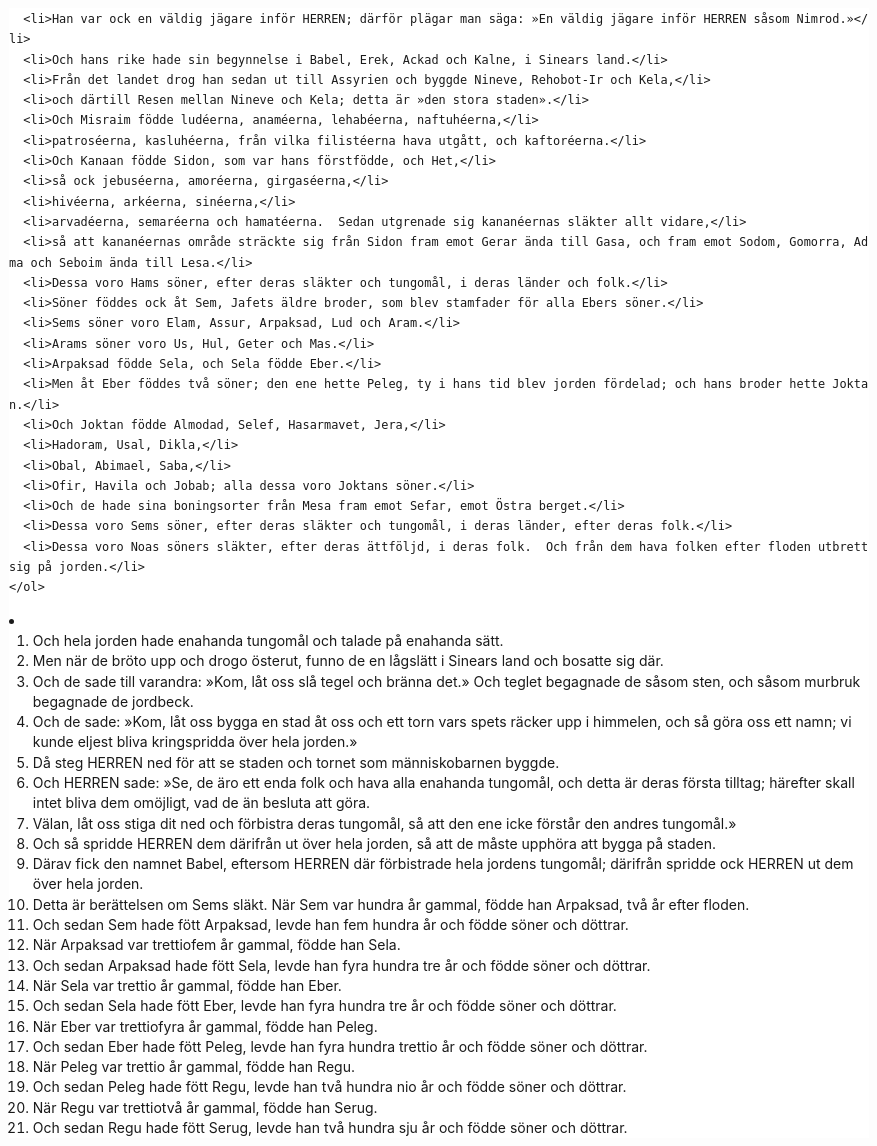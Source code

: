       <li>Han var ock en väldig jägare inför HERREN; därför plägar man säga: »En väldig jägare inför HERREN såsom Nimrod.»</li>
      <li>Och hans rike hade sin begynnelse i Babel, Erek, Ackad och Kalne, i Sinears land.</li>
      <li>Från det landet drog han sedan ut till Assyrien och byggde Nineve, Rehobot-Ir och Kela,</li>
      <li>och därtill Resen mellan Nineve och Kela; detta är »den stora staden».</li>
      <li>Och Misraim födde ludéerna, anaméerna, lehabéerna, naftuhéerna,</li>
      <li>patroséerna, kasluhéerna, från vilka filistéerna hava utgått, och kaftoréerna.</li>
      <li>Och Kanaan födde Sidon, som var hans förstfödde, och Het,</li>
      <li>så ock jebuséerna, amoréerna, girgaséerna,</li>
      <li>hivéerna, arkéerna, sinéerna,</li>
      <li>arvadéerna, semaréerna och hamatéerna.  Sedan utgrenade sig kananéernas släkter allt vidare,</li>
      <li>så att kananéernas område sträckte sig från Sidon fram emot Gerar ända till Gasa, och fram emot Sodom, Gomorra, Adma och Seboim ända till Lesa.</li>
      <li>Dessa voro Hams söner, efter deras släkter och tungomål, i deras länder och folk.</li>
      <li>Söner föddes ock åt Sem, Jafets äldre broder, som blev stamfader för alla Ebers söner.</li>
      <li>Sems söner voro Elam, Assur, Arpaksad, Lud och Aram.</li>
      <li>Arams söner voro Us, Hul, Geter och Mas.</li>
      <li>Arpaksad födde Sela, och Sela födde Eber.</li>
      <li>Men åt Eber föddes två söner; den ene hette Peleg, ty i hans tid blev jorden fördelad; och hans broder hette Joktan.</li>
      <li>Och Joktan födde Almodad, Selef, Hasarmavet, Jera,</li>
      <li>Hadoram, Usal, Dikla,</li>
      <li>Obal, Abimael, Saba,</li>
      <li>Ofir, Havila och Jobab; alla dessa voro Joktans söner.</li>
      <li>Och de hade sina boningsorter från Mesa fram emot Sefar, emot Östra berget.</li>
      <li>Dessa voro Sems söner, efter deras släkter och tungomål, i deras länder, efter deras folk.</li>
      <li>Dessa voro Noas söners släkter, efter deras ättföljd, i deras folk.  Och från dem hava folken efter floden utbrett sig på jorden.</li>
    </ol>
  </li>
  <li>
    <ol>
      <li>Och hela jorden hade enahanda tungomål och talade på enahanda sätt.</li>
      <li>Men när de bröto upp och drogo österut, funno de en lågslätt i Sinears land och bosatte sig där.</li>
      <li>Och de sade till varandra: »Kom, låt oss slå tegel och bränna det.»  Och teglet begagnade de såsom sten, och såsom murbruk begagnade de jordbeck.</li>
      <li>Och de sade: »Kom, låt oss bygga en stad åt oss och ett torn vars spets räcker upp i himmelen, och så göra oss ett namn; vi kunde eljest bliva kringspridda över hela jorden.»</li>
      <li>Då steg HERREN ned för att se staden och tornet som människobarnen byggde.</li>
      <li>Och HERREN sade: »Se, de äro ett enda folk och hava alla enahanda tungomål, och detta är deras första tilltag; härefter skall intet bliva dem omöjligt, vad de än besluta att göra.</li>
      <li>Välan, låt oss stiga dit ned och förbistra deras tungomål, så att den ene icke förstår den andres tungomål.»</li>
      <li>Och så spridde HERREN dem därifrån ut över hela jorden, så att de måste upphöra att bygga på staden.</li>
      <li>Därav fick den namnet Babel, eftersom HERREN där förbistrade hela jordens tungomål; därifrån spridde ock HERREN ut dem över hela jorden.</li>
      <li>Detta är berättelsen om Sems släkt.  När Sem var hundra år gammal, födde han Arpaksad, två år efter floden.</li>
      <li>Och sedan Sem hade fött Arpaksad, levde han fem hundra år och födde söner och döttrar.</li>
      <li>När Arpaksad var trettiofem år gammal, födde han Sela.</li>
      <li>Och sedan Arpaksad hade fött Sela, levde han fyra hundra tre år och födde söner och döttrar.</li>
      <li>När Sela var trettio år gammal, födde han Eber.</li>
      <li>Och sedan Sela hade fött Eber, levde han fyra hundra tre år och födde söner och döttrar.</li>
      <li>När Eber var trettiofyra år gammal, födde han Peleg.</li>
      <li>Och sedan Eber hade fött Peleg, levde han fyra hundra trettio år och födde söner och döttrar.</li>
      <li>När Peleg var trettio år gammal, födde han Regu.</li>
      <li>Och sedan Peleg hade fött Regu, levde han två hundra nio år och födde söner och döttrar.</li>
      <li>När Regu var trettiotvå år gammal, födde han Serug.</li>
      <li>Och sedan Regu hade fött Serug, levde han två hundra sju år och födde söner och döttrar.</li>